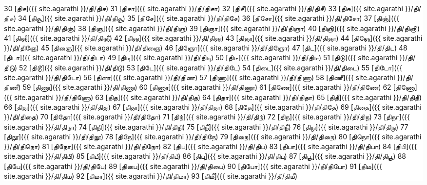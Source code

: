 30 [திச]({{ site.agarathi }}/தி/திச) 
31 [திசா]({{ site.agarathi }}/தி/திசா) 
32 [திசீ]({{ site.agarathi }}/தி/திசீ) 
33 [திசு]({{ site.agarathi }}/தி/திசு) 
34 [திசூ]({{ site.agarathi }}/தி/திசூ) 
35 [திசே]({{ site.agarathi }}/தி/திசே) 
36 [திசோ]({{ site.agarathi }}/தி/திசோ) 
37 [திஞ்]({{ site.agarathi }}/தி/திஞ்) 
38 [திஞ]({{ site.agarathi }}/தி/திஞ) 
39 [திஞா]({{ site.agarathi }}/தி/திஞா) 
40 [திஞி]({{ site.agarathi }}/தி/திஞி) 
41 [திஞீ]({{ site.agarathi }}/தி/திஞீ) 
42 [திஞு]({{ site.agarathi }}/தி/திஞு) 
43 [திஞூ]({{ site.agarathi }}/தி/திஞூ) 
44 [திஞே]({{ site.agarathi }}/தி/திஞே) 
45 [திஞை]({{ site.agarathi }}/தி/திஞை) 
46 [திஞோ]({{ site.agarathi }}/தி/திஞோ) 
47 [திட]({{ site.agarathi }}/தி/திட) 
48 [திடா]({{ site.agarathi }}/தி/திடா) 
49 [திடி]({{ site.agarathi }}/தி/திடி) 
50 [திடீ]({{ site.agarathi }}/தி/திடீ) 
51 [திடு]({{ site.agarathi }}/தி/திடு) 
52 [திடூ]({{ site.agarathi }}/தி/திடூ) 
53 [திடே]({{ site.agarathi }}/தி/திடே) 
54 [திடை]({{ site.agarathi }}/தி/திடை) 
55 [திடோ]({{ site.agarathi }}/தி/திடோ) 
56 [திண]({{ site.agarathi }}/தி/திண) 
57 [திணா]({{ site.agarathi }}/தி/திணா) 
58 [திணீ]({{ site.agarathi }}/தி/திணீ) 
59 [திணு]({{ site.agarathi }}/தி/திணு) 
60 [திணூ]({{ site.agarathi }}/தி/திணூ) 
61 [திணே]({{ site.agarathi }}/தி/திணே) 
62 [திணோ]({{ site.agarathi }}/தி/திணோ) 
63 [தித]({{ site.agarathi }}/தி/தித) 
64 [திதா]({{ site.agarathi }}/தி/திதா) 
65 [திதீ]({{ site.agarathi }}/தி/திதீ) 
66 [திது]({{ site.agarathi }}/தி/திது) 
67 [திதூ]({{ site.agarathi }}/தி/திதூ) 
68 [திதே]({{ site.agarathi }}/தி/திதே) 
69 [திதை]({{ site.agarathi }}/தி/திதை) 
70 [திதோ]({{ site.agarathi }}/தி/திதோ) 
71 [திந்]({{ site.agarathi }}/தி/திந்) 
72 [திந]({{ site.agarathi }}/தி/திந) 
73 [திநா]({{ site.agarathi }}/தி/திநா) 
74 [திநி]({{ site.agarathi }}/தி/திநி) 
75 [திநீ]({{ site.agarathi }}/தி/திநீ) 
76 [திநு]({{ site.agarathi }}/தி/திநு) 
77 [திநூ]({{ site.agarathi }}/தி/திநூ) 
78 [திநே]({{ site.agarathi }}/தி/திநே) 
79 [திநை]({{ site.agarathi }}/தி/திநை) 
80 [திநொ]({{ site.agarathi }}/தி/திநொ) 
81 [திநோ]({{ site.agarathi }}/தி/திநோ) 
82 [திப]({{ site.agarathi }}/தி/திப) 
83 [திபா]({{ site.agarathi }}/தி/திபா) 
84 [திபி]({{ site.agarathi }}/தி/திபி) 
85 [திபீ]({{ site.agarathi }}/தி/திபீ) 
86 [திபு]({{ site.agarathi }}/தி/திபு) 
87 [திபூ]({{ site.agarathi }}/தி/திபூ) 
88 [திபே]({{ site.agarathi }}/தி/திபே) 
89 [திபை]({{ site.agarathi }}/தி/திபை) 
90 [திபோ]({{ site.agarathi }}/தி/திபோ) 
91 [திம]({{ site.agarathi }}/தி/திம) 
92 [திமா]({{ site.agarathi }}/தி/திமா) 
93 [திமீ]({{ site.agarathi }}/தி/திமீ) 